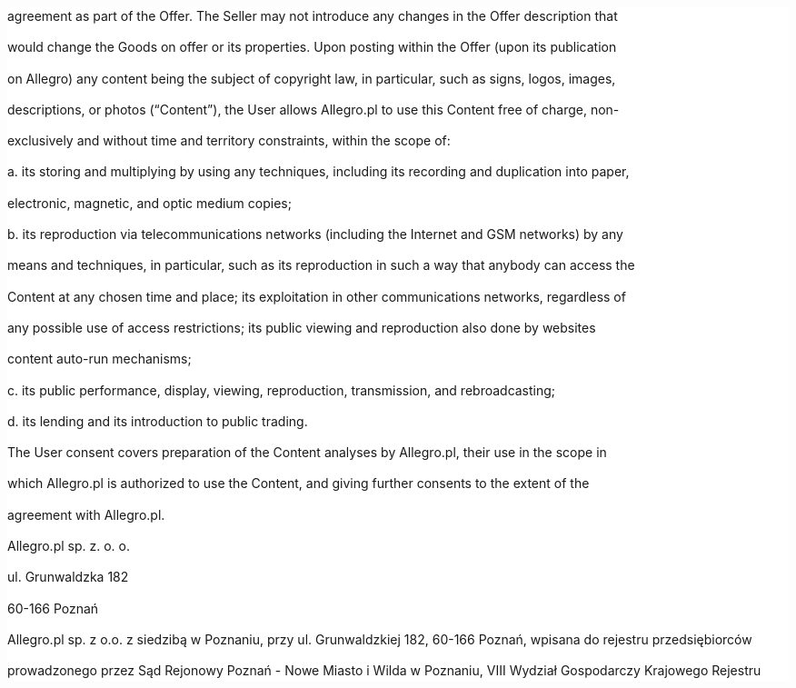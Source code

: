agreement as part of the Offer. The Seller may not introduce any changes in the Offer description that

would change the Goods on offer or its properties. Upon posting within the Offer (upon its publication

on Allegro) any content being the subject of copyright law, in particular, such as signs, logos, images,

descriptions, or photos (“Content”), the User allows Allegro.pl to use this Content free of charge, non-

exclusively and without time and territory constraints, within the scope of:



a. its storing and multiplying by using any techniques, including its recording and duplication into paper,

electronic, magnetic, and optic medium copies;



b. its reproduction via telecommunications networks (including the Internet and GSM networks) by any

means and techniques, in particular, such as its reproduction in such a way that anybody can access the

Content at any chosen time and place; its exploitation in other communications networks, regardless of

any possible use of access restrictions; its public viewing and reproduction also done by websites

content auto-run mechanisms;



c. its public performance, display, viewing, reproduction, transmission, and rebroadcasting;



d. its lending and its introduction to public trading.



The User consent covers preparation of the Content analyses by Allegro.pl, their use in the scope in

which Allegro.pl is authorized to use the Content, and giving further consents to the extent of the

agreement with Allegro.pl.

Allegro.pl sp. z. o. o.

ul. Grunwaldzka 182

60-166 Poznań



Allegro.pl sp. z o.o. z siedzibą w Poznaniu, przy ul. Grunwaldzkiej 182, 60-166 Poznań, wpisana do rejestru przedsiębiorców

prowadzonego przez Sąd Rejonowy Poznań - Nowe Miasto i Wilda w Poznaniu, VIII Wydział Gospodarczy Krajowego Rejestru
